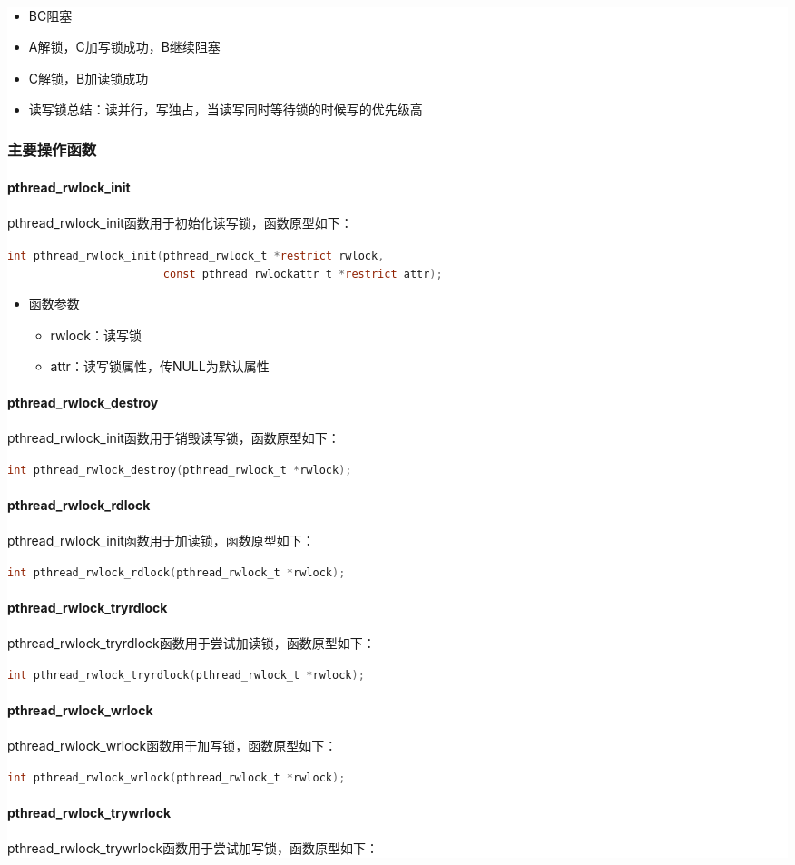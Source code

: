   + BC阻塞

  + A解锁，C加写锁成功，B继续阻塞

  + C解锁，B加读锁成功

+ 读写锁总结：读并行，写独占，当读写同时等待锁的时候写的优先级高

### 主要操作函数

#### pthread_rwlock_init

pthread_rwlock_init函数用于初始化读写锁，函数原型如下：

```c
int pthread_rwlock_init(pthread_rwlock_t *restrict rwlock, 
                        const pthread_rwlockattr_t *restrict attr);
```

+ 函数参数

  + rwlock：读写锁

  + attr：读写锁属性，传NULL为默认属性

#### pthread_rwlock_destroy

pthread_rwlock_init函数用于销毁读写锁，函数原型如下：

```c
int pthread_rwlock_destroy(pthread_rwlock_t *rwlock);    
```

#### pthread_rwlock_rdlock

pthread_rwlock_init函数用于加读锁，函数原型如下：

```c
int pthread_rwlock_rdlock(pthread_rwlock_t *rwlock);    
```

#### pthread_rwlock_tryrdlock    

pthread_rwlock_tryrdlock函数用于尝试加读锁，函数原型如下：

```c
int pthread_rwlock_tryrdlock(pthread_rwlock_t *rwlock);
```

#### pthread_rwlock_wrlock

pthread_rwlock_wrlock函数用于加写锁，函数原型如下：

```c
int pthread_rwlock_wrlock(pthread_rwlock_t *rwlock);
```

#### pthread_rwlock_trywrlock

pthread_rwlock_trywrlock函数用于尝试加写锁，函数原型如下：
